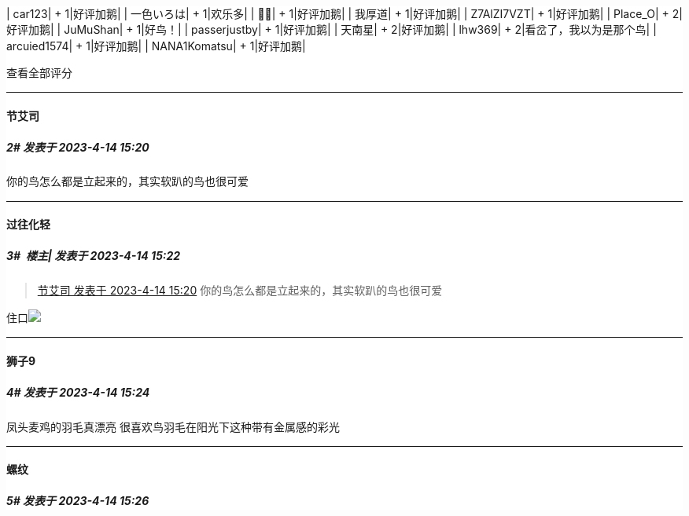 | car123| + 1|好评加鹅|
| 一色いろは| + 1|欢乐多|
| 🐳❕| + 1|好评加鹅|
| 我厚道| + 1|好评加鹅|
| Z7AlZI7VZT| + 1|好评加鹅|
| Place_O| + 2|好评加鹅|
| JuMuShan| + 1|好鸟！|
| passerjustby| + 1|好评加鹅|
| 天南星| + 2|好评加鹅|
| lhw369| + 2|看岔了，我以为是那个鸟|
| arcuied1574| + 1|好评加鹅|
| NANA1Komatsu| + 1|好评加鹅|

查看全部评分

*****

####  节艾司  
##### 2#       发表于 2023-4-14 15:20

你的鸟怎么都是立起来的，其实软趴的鸟也很可爱

*****

####  过往化轻  
##### 3#         楼主| 发表于 2023-4-14 15:22

<blockquote><a href="httphttps://bbs.saraba1st.com/2b/forum.php?mod=redirect&amp;goto=findpost&amp;pid=60451168&amp;ptid=2128806" target="_blank">节艾司 发表于 2023-4-14 15:20</a>
你的鸟怎么都是立起来的，其实软趴的鸟也很可爱</blockquote>
住口<img src="https://static.saraba1st.com/image/smiley/face2017/022.png" referrerpolicy="no-referrer">

*****

####  狮子9  
##### 4#       发表于 2023-4-14 15:24

凤头麦鸡的羽毛真漂亮
很喜欢鸟羽毛在阳光下这种带有金属感的彩光

*****

####  螺纹  
##### 5#       发表于 2023-4-14 15:26
